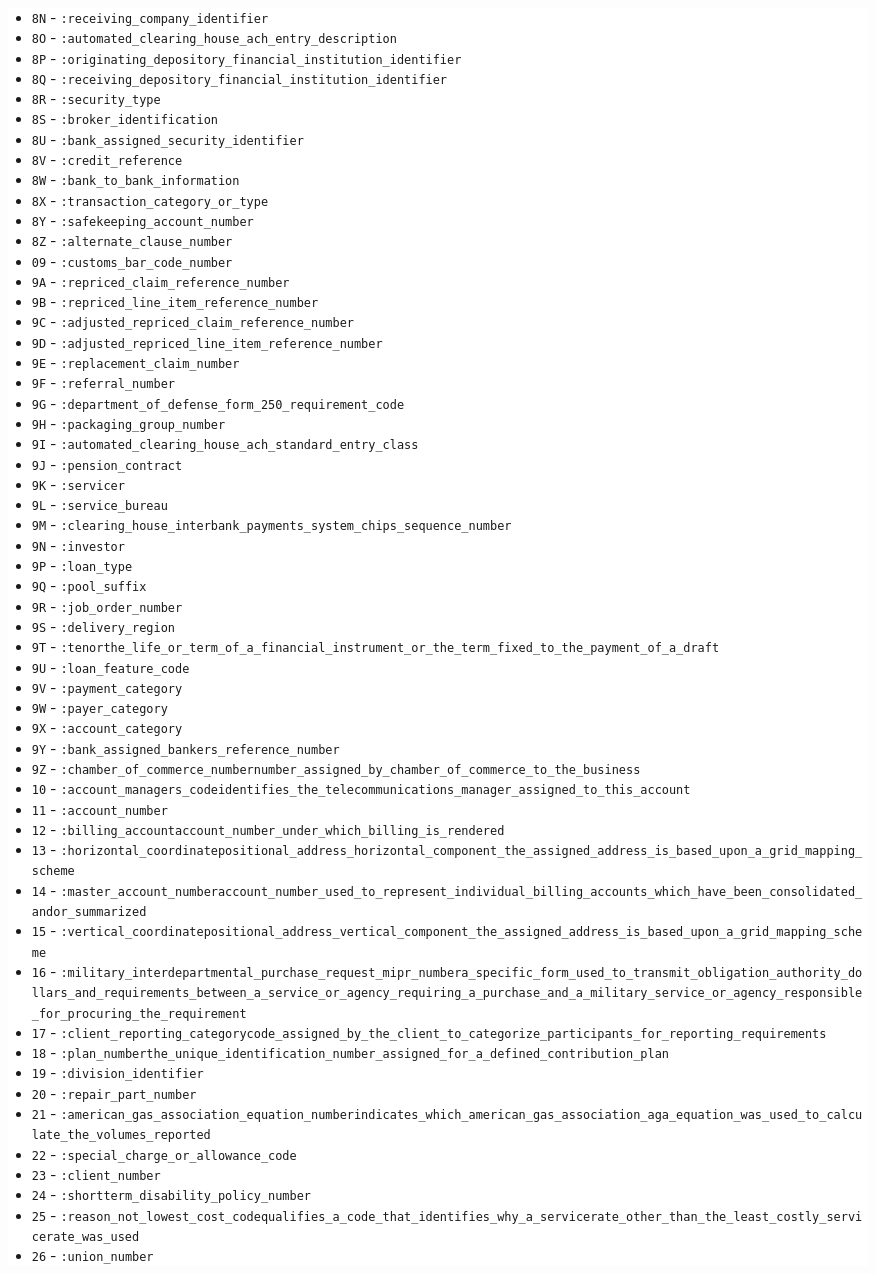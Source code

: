 * `8N` - `:receiving_company_identifier`
* `8O` - `:automated_clearing_house_ach_entry_description`
* `8P` - `:originating_depository_financial_institution_identifier`
* `8Q` - `:receiving_depository_financial_institution_identifier`
* `8R` - `:security_type`
* `8S` - `:broker_identification`
* `8U` - `:bank_assigned_security_identifier`
* `8V` - `:credit_reference`
* `8W` - `:bank_to_bank_information`
* `8X` - `:transaction_category_or_type`
* `8Y` - `:safekeeping_account_number`
* `8Z` - `:alternate_clause_number`
* `09` - `:customs_bar_code_number`
* `9A` - `:repriced_claim_reference_number`
* `9B` - `:repriced_line_item_reference_number`
* `9C` - `:adjusted_repriced_claim_reference_number`
* `9D` - `:adjusted_repriced_line_item_reference_number`
* `9E` - `:replacement_claim_number`
* `9F` - `:referral_number`
* `9G` - `:department_of_defense_form_250_requirement_code`
* `9H` - `:packaging_group_number`
* `9I` - `:automated_clearing_house_ach_standard_entry_class`
* `9J` - `:pension_contract`
* `9K` - `:servicer`
* `9L` - `:service_bureau`
* `9M` - `:clearing_house_interbank_payments_system_chips_sequence_number`
* `9N` - `:investor`
* `9P` - `:loan_type`
* `9Q` - `:pool_suffix`
* `9R` - `:job_order_number`
* `9S` - `:delivery_region`
* `9T` - `:tenorthe_life_or_term_of_a_financial_instrument_or_the_term_fixed_to_the_payment_of_a_draft`
* `9U` - `:loan_feature_code`
* `9V` - `:payment_category`
* `9W` - `:payer_category`
* `9X` - `:account_category`
* `9Y` - `:bank_assigned_bankers_reference_number`
* `9Z` - `:chamber_of_commerce_numbernumber_assigned_by_chamber_of_commerce_to_the_business`
* `10` - `:account_managers_codeidentifies_the_telecommunications_manager_assigned_to_this_account`
* `11` - `:account_number`
* `12` - `:billing_accountaccount_number_under_which_billing_is_rendered`
* `13` - `:horizontal_coordinatepositional_address_horizontal_component_the_assigned_address_is_based_upon_a_grid_mapping_scheme`
* `14` - `:master_account_numberaccount_number_used_to_represent_individual_billing_accounts_which_have_been_consolidated_andor_summarized`
* `15` - `:vertical_coordinatepositional_address_vertical_component_the_assigned_address_is_based_upon_a_grid_mapping_scheme`
* `16` - `:military_interdepartmental_purchase_request_mipr_numbera_specific_form_used_to_transmit_obligation_authority_dollars_and_requirements_between_a_service_or_agency_requiring_a_purchase_and_a_military_service_or_agency_responsible_for_procuring_the_requirement`
* `17` - `:client_reporting_categorycode_assigned_by_the_client_to_categorize_participants_for_reporting_requirements`
* `18` - `:plan_numberthe_unique_identification_number_assigned_for_a_defined_contribution_plan`
* `19` - `:division_identifier`
* `20` - `:repair_part_number`
* `21` - `:american_gas_association_equation_numberindicates_which_american_gas_association_aga_equation_was_used_to_calculate_the_volumes_reported`
* `22` - `:special_charge_or_allowance_code`
* `23` - `:client_number`
* `24` - `:shortterm_disability_policy_number`
* `25` - `:reason_not_lowest_cost_codequalifies_a_code_that_identifies_why_a_servicerate_other_than_the_least_costly_servicerate_was_used`
* `26` - `:union_number`